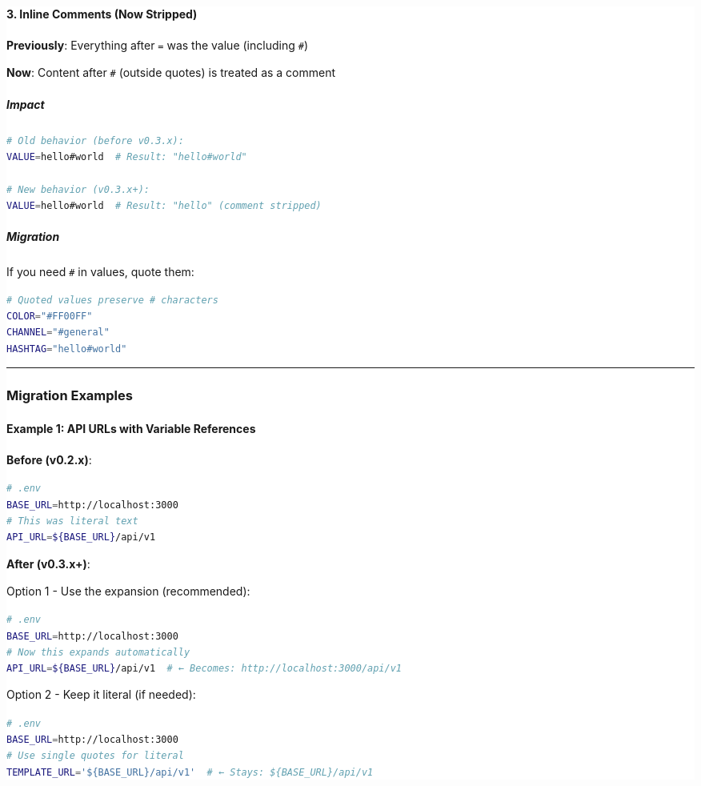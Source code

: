 #### 3. Inline Comments (Now Stripped)

**Previously**: Everything after `=` was the value (including `#`)

**Now**: Content after `#` (outside quotes) is treated as a comment

##### Impact

```bash
# Old behavior (before v0.3.x):
VALUE=hello#world  # Result: "hello#world"

# New behavior (v0.3.x+):
VALUE=hello#world  # Result: "hello" (comment stripped)
```

##### Migration

If you need `#` in values, quote them:

```bash
# Quoted values preserve # characters
COLOR="#FF00FF"
CHANNEL="#general"
HASHTAG="hello#world"
```

---

### Migration Examples

#### Example 1: API URLs with Variable References

**Before (v0.2.x)**:
```bash
# .env
BASE_URL=http://localhost:3000
# This was literal text
API_URL=${BASE_URL}/api/v1
```

**After (v0.3.x+)**:

Option 1 - Use the expansion (recommended):
```bash
# .env
BASE_URL=http://localhost:3000
# Now this expands automatically
API_URL=${BASE_URL}/api/v1  # ← Becomes: http://localhost:3000/api/v1
```

Option 2 - Keep it literal (if needed):
```bash
# .env
BASE_URL=http://localhost:3000
# Use single quotes for literal
TEMPLATE_URL='${BASE_URL}/api/v1'  # ← Stays: ${BASE_URL}/api/v1
```
